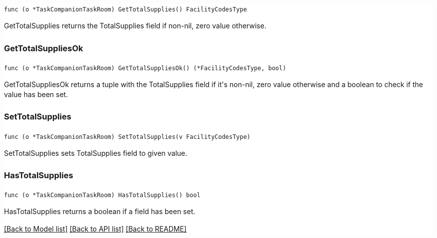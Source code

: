 `func (o *TaskCompanionTaskRoom) GetTotalSupplies() FacilityCodesType`

GetTotalSupplies returns the TotalSupplies field if non-nil, zero value otherwise.

### GetTotalSuppliesOk

`func (o *TaskCompanionTaskRoom) GetTotalSuppliesOk() (*FacilityCodesType, bool)`

GetTotalSuppliesOk returns a tuple with the TotalSupplies field if it's non-nil, zero value otherwise
and a boolean to check if the value has been set.

### SetTotalSupplies

`func (o *TaskCompanionTaskRoom) SetTotalSupplies(v FacilityCodesType)`

SetTotalSupplies sets TotalSupplies field to given value.

### HasTotalSupplies

`func (o *TaskCompanionTaskRoom) HasTotalSupplies() bool`

HasTotalSupplies returns a boolean if a field has been set.


[[Back to Model list]](../README.md#documentation-for-models) [[Back to API list]](../README.md#documentation-for-api-endpoints) [[Back to README]](../README.md)


